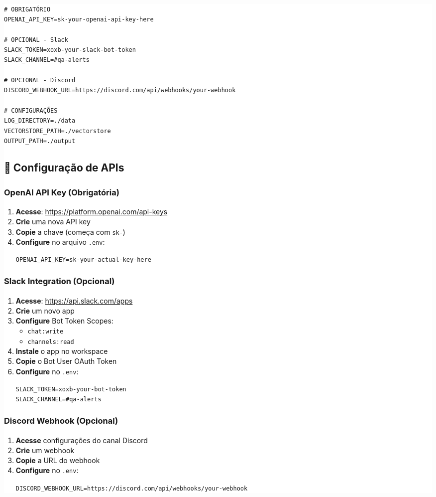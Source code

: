 ```env
# OBRIGATÓRIO
OPENAI_API_KEY=sk-your-openai-api-key-here

# OPCIONAL - Slack
SLACK_TOKEN=xoxb-your-slack-bot-token
SLACK_CHANNEL=#qa-alerts

# OPCIONAL - Discord  
DISCORD_WEBHOOK_URL=https://discord.com/api/webhooks/your-webhook

# CONFIGURAÇÕES
LOG_DIRECTORY=./data
VECTORSTORE_PATH=./vectorstore
OUTPUT_PATH=./output
```

## 🔑 Configuração de APIs

### OpenAI API Key (Obrigatória)

1. **Acesse**: https://platform.openai.com/api-keys
2. **Crie** uma nova API key
3. **Copie** a chave (começa com `sk-`)
4. **Configure** no arquivo `.env`:
   ```env
   OPENAI_API_KEY=sk-your-actual-key-here
   ```

### Slack Integration (Opcional)

1. **Acesse**: https://api.slack.com/apps
2. **Crie** um novo app
3. **Configure** Bot Token Scopes:
   - `chat:write`
   - `channels:read`
4. **Instale** o app no workspace
5. **Copie** o Bot User OAuth Token
6. **Configure** no `.env`:
   ```env
   SLACK_TOKEN=xoxb-your-bot-token
   SLACK_CHANNEL=#qa-alerts
   ```

### Discord Webhook (Opcional)

1. **Acesse** configurações do canal Discord
2. **Crie** um webhook
3. **Copie** a URL do webhook
4. **Configure** no `.env`:
   ```env
   DISCORD_WEBHOOK_URL=https://discord.com/api/webhooks/your-webhook
   ```
